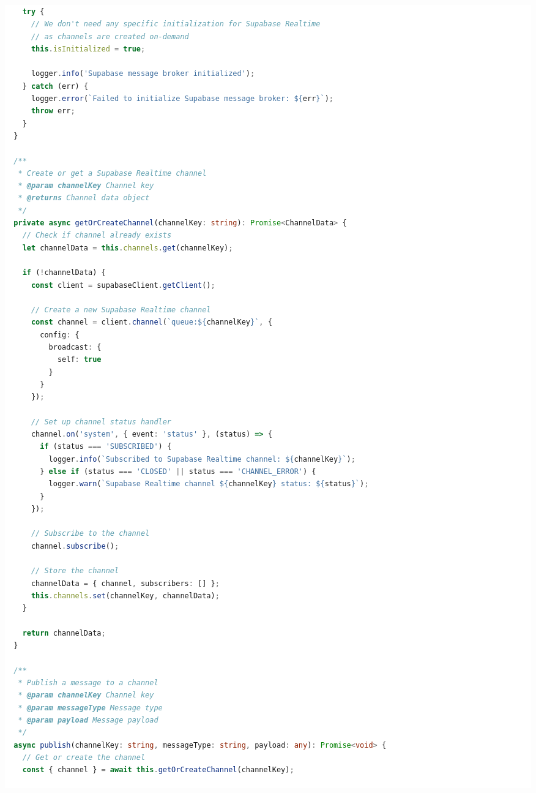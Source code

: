 ```typescript
    try {
      // We don't need any specific initialization for Supabase Realtime
      // as channels are created on-demand
      this.isInitialized = true;
      
      logger.info('Supabase message broker initialized');
    } catch (err) {
      logger.error(`Failed to initialize Supabase message broker: ${err}`);
      throw err;
    }
  }

  /**
   * Create or get a Supabase Realtime channel
   * @param channelKey Channel key
   * @returns Channel data object
   */
  private async getOrCreateChannel(channelKey: string): Promise<ChannelData> {
    // Check if channel already exists
    let channelData = this.channels.get(channelKey);
    
    if (!channelData) {
      const client = supabaseClient.getClient();
      
      // Create a new Supabase Realtime channel
      const channel = client.channel(`queue:${channelKey}`, {
        config: {
          broadcast: {
            self: true
          }
        }
      });
      
      // Set up channel status handler
      channel.on('system', { event: 'status' }, (status) => {
        if (status === 'SUBSCRIBED') {
          logger.info(`Subscribed to Supabase Realtime channel: ${channelKey}`);
        } else if (status === 'CLOSED' || status === 'CHANNEL_ERROR') {
          logger.warn(`Supabase Realtime channel ${channelKey} status: ${status}`);
        }
      });
      
      // Subscribe to the channel
      channel.subscribe();
      
      // Store the channel
      channelData = { channel, subscribers: [] };
      this.channels.set(channelKey, channelData);
    }
    
    return channelData;
  }

  /**
   * Publish a message to a channel
   * @param channelKey Channel key
   * @param messageType Message type
   * @param payload Message payload
   */
  async publish(channelKey: string, messageType: string, payload: any): Promise<void> {
    // Get or create the channel
    const { channel } = await this.getOrCreateChannel(channelKey);
    
```